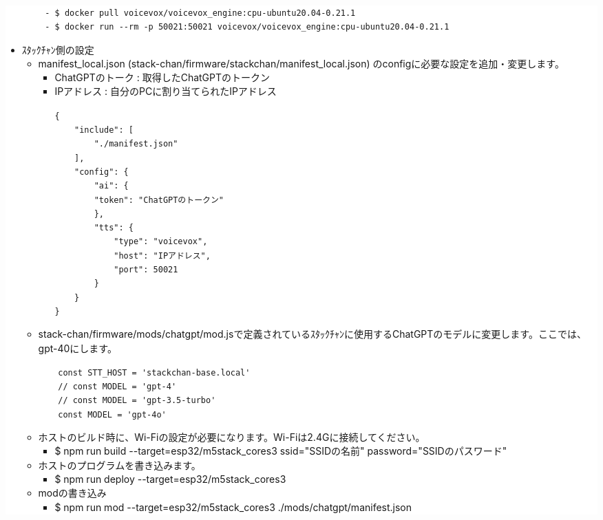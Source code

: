 		    - $ docker pull voicevox/voicevox_engine:cpu-ubuntu20.04-0.21.1
    		- $ docker run --rm -p 50021:50021 voicevox/voicevox_engine:cpu-ubuntu20.04-0.21.1		
- ｽﾀｯｸﾁｬﾝ側の設定
	- manifest_local.json (stack-chan/firmware/stackchan/manifest_local.json) のconfigに必要な設定を追加・変更します。
		- ChatGPTのトーク : 取得したChatGPTのトークン
		- IPアドレス : 自分のPCに割り当てられたIPアドレス
			```console
			{
    			"include": [
        			"./manifest.json"
    			],
    			"config": {
        			"ai": {
            		"token": "ChatGPTのトークン"
        			},
        			"tts": {
            			"type": "voicevox",
            			"host": "IPアドレス",
           	 			"port": 50021
        			}
    			}
			}
			```	
	- stack-chan/firmware/mods/chatgpt/mod.jsで定義されているｽﾀｯｸﾁｬﾝに使用するChatGPTのモデルに変更します。ここでは、gpt-40にします。
		```console
			const STT_HOST = 'stackchan-base.local'
			// const MODEL = 'gpt-4'
			// const MODEL = 'gpt-3.5-turbo'
			const MODEL = 'gpt-4o'
		```
	- ホストのビルド時に、Wi-Fiの設定が必要になります。Wi-Fiは2.4Gに接続してください。
	    - $ npm run build --target=esp32/m5stack_cores3 ssid="SSIDの名前" password="SSIDのパスワード"
	- ホストのプログラムを書き込みます。  
    	- $ npm run deploy --target=esp32/m5stack_cores3  
	- modの書き込み  
    	- $ npm run mod --target=esp32/m5stack_cores3 ./mods/chatgpt/manifest.json 
